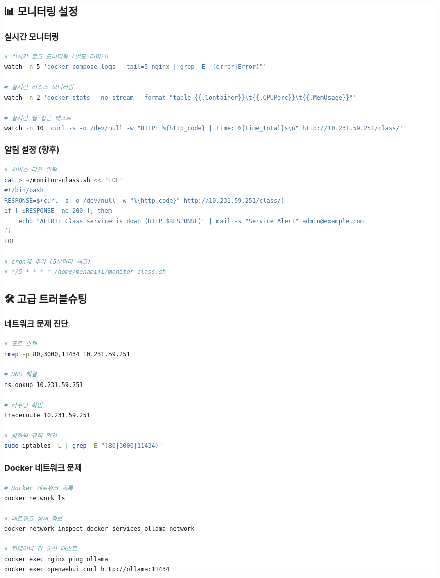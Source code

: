 ## 📊 모니터링 설정

### 실시간 모니터링
```bash
# 실시간 로그 모니터링 (별도 터미널)
watch -n 5 'docker compose logs --tail=5 nginx | grep -E "(error|Error)"'

# 실시간 리소스 모니터링
watch -n 2 'docker stats --no-stream --format "table {{.Container}}\t{{.CPUPerc}}\t{{.MemUsage}}"'

# 실시간 웹 접근 테스트
watch -n 10 'curl -s -o /dev/null -w "HTTP: %{http_code} | Time: %{time_total}s\n" http://10.231.59.251/class/'
```

### 알림 설정 (향후)
```bash
# 서비스 다운 알림
cat > ~/monitor-class.sh << 'EOF'
#!/bin/bash
RESPONSE=$(curl -s -o /dev/null -w "%{http_code}" http://10.231.59.251/class/)
if [ $RESPONSE -ne 200 ]; then
    echo "ALERT: Class service is down (HTTP $RESPONSE)" | mail -s "Service Alert" admin@example.com
fi
EOF

# cron에 추가 (5분마다 체크)
# */5 * * * * /home/menamiji/monitor-class.sh
```

## 🛠️ 고급 트러블슈팅

### 네트워크 문제 진단
```bash
# 포트 스캔
nmap -p 80,3000,11434 10.231.59.251

# DNS 해결
nslookup 10.231.59.251

# 라우팅 확인
traceroute 10.231.59.251

# 방화벽 규칙 확인
sudo iptables -L | grep -E "(80|3000|11434)"
```

### Docker 네트워크 문제
```bash
# Docker 네트워크 목록
docker network ls

# 네트워크 상세 정보
docker network inspect docker-services_ollama-network

# 컨테이너 간 통신 테스트
docker exec nginx ping ollama
docker exec openwebui curl http://ollama:11434
```
